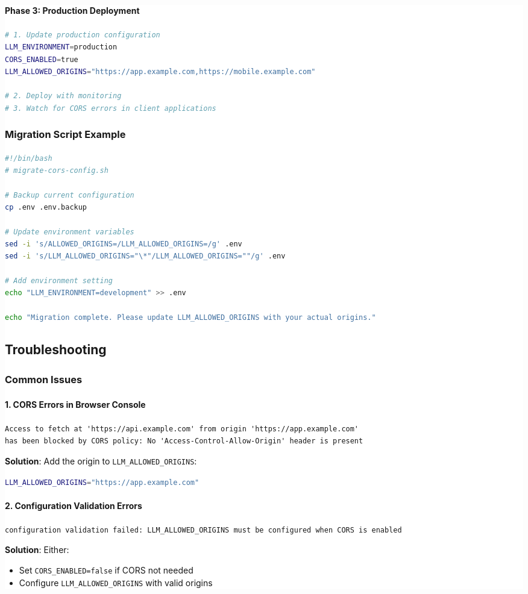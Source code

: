 #### Phase 3: Production Deployment
```bash
# 1. Update production configuration
LLM_ENVIRONMENT=production
CORS_ENABLED=true
LLM_ALLOWED_ORIGINS="https://app.example.com,https://mobile.example.com"

# 2. Deploy with monitoring
# 3. Watch for CORS errors in client applications
```

### Migration Script Example

```bash
#!/bin/bash
# migrate-cors-config.sh

# Backup current configuration
cp .env .env.backup

# Update environment variables
sed -i 's/ALLOWED_ORIGINS=/LLM_ALLOWED_ORIGINS=/g' .env
sed -i 's/LLM_ALLOWED_ORIGINS="\*"/LLM_ALLOWED_ORIGINS=""/g' .env

# Add environment setting
echo "LLM_ENVIRONMENT=development" >> .env

echo "Migration complete. Please update LLM_ALLOWED_ORIGINS with your actual origins."
```

## Troubleshooting

### Common Issues

#### 1. CORS Errors in Browser Console
```
Access to fetch at 'https://api.example.com' from origin 'https://app.example.com' 
has been blocked by CORS policy: No 'Access-Control-Allow-Origin' header is present
```

**Solution**: Add the origin to `LLM_ALLOWED_ORIGINS`:
```bash
LLM_ALLOWED_ORIGINS="https://app.example.com"
```

#### 2. Configuration Validation Errors
```
configuration validation failed: LLM_ALLOWED_ORIGINS must be configured when CORS is enabled
```

**Solution**: Either:
- Set `CORS_ENABLED=false` if CORS not needed
- Configure `LLM_ALLOWED_ORIGINS` with valid origins
